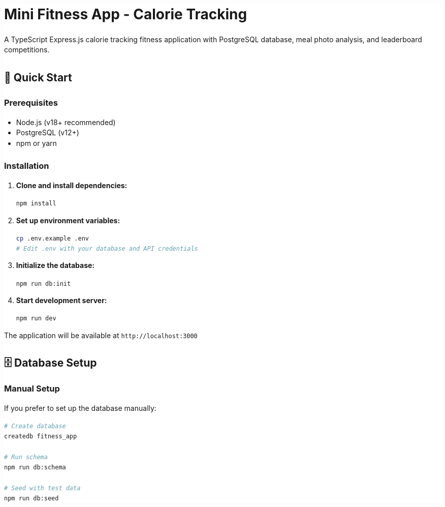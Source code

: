 # Mini Fitness App - Calorie Tracking

A TypeScript Express.js calorie tracking fitness application with PostgreSQL database, meal photo analysis, and leaderboard competitions.

## 🚀 Quick Start

### Prerequisites

- Node.js (v18+ recommended)
- PostgreSQL (v12+)
- npm or yarn

### Installation

1. **Clone and install dependencies:**
   ```bash
   npm install
   ```

2. **Set up environment variables:**
   ```bash
   cp .env.example .env
   # Edit .env with your database and API credentials
   ```

3. **Initialize the database:**
   ```bash
   npm run db:init
   ```

4. **Start development server:**
   ```bash
   npm run dev
   ```

The application will be available at `http://localhost:3000`

## 🗄️ Database Setup

### Manual Setup

If you prefer to set up the database manually:

```bash
# Create database
createdb fitness_app

# Run schema
npm run db:schema

# Seed with test data
npm run db:seed
```
